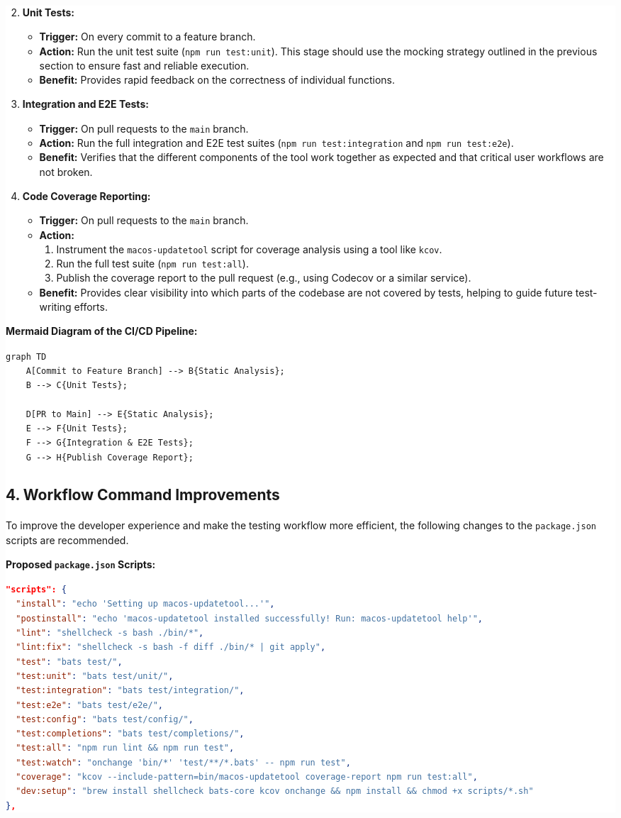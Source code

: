 2.  **Unit Tests:**
    - **Trigger:** On every commit to a feature branch.
    - **Action:** Run the unit test suite (`npm run test:unit`). This stage should use the mocking strategy outlined in the previous section to ensure fast and reliable execution.
    - **Benefit:** Provides rapid feedback on the correctness of individual functions.

3.  **Integration and E2E Tests:**
    - **Trigger:** On pull requests to the `main` branch.
    - **Action:** Run the full integration and E2E test suites (`npm run test:integration` and `npm run test:e2e`).
    - **Benefit:** Verifies that the different components of the tool work together as expected and that critical user workflows are not broken.

4.  **Code Coverage Reporting:**
    - **Trigger:** On pull requests to the `main` branch.
    - **Action:**
      1.  Instrument the `macos-updatetool` script for coverage analysis using a tool like `kcov`.
      2.  Run the full test suite (`npm run test:all`).
      3.  Publish the coverage report to the pull request (e.g., using Codecov or a similar service).
    - **Benefit:** Provides clear visibility into which parts of the codebase are not covered by tests, helping to guide future test-writing efforts.

**Mermaid Diagram of the CI/CD Pipeline:**

```mermaid
graph TD
    A[Commit to Feature Branch] --> B{Static Analysis};
    B --> C{Unit Tests};

    D[PR to Main] --> E{Static Analysis};
    E --> F{Unit Tests};
    F --> G{Integration & E2E Tests};
    G --> H{Publish Coverage Report};
```

## 4. Workflow Command Improvements

To improve the developer experience and make the testing workflow more efficient, the following changes to the `package.json` scripts are recommended.

**Proposed `package.json` Scripts:**

```json
"scripts": {
  "install": "echo 'Setting up macos-updatetool...'",
  "postinstall": "echo 'macos-updatetool installed successfully! Run: macos-updatetool help'",
  "lint": "shellcheck -s bash ./bin/*",
  "lint:fix": "shellcheck -s bash -f diff ./bin/* | git apply",
  "test": "bats test/",
  "test:unit": "bats test/unit/",
  "test:integration": "bats test/integration/",
  "test:e2e": "bats test/e2e/",
  "test:config": "bats test/config/",
  "test:completions": "bats test/completions/",
  "test:all": "npm run lint && npm run test",
  "test:watch": "onchange 'bin/*' 'test/**/*.bats' -- npm run test",
  "coverage": "kcov --include-pattern=bin/macos-updatetool coverage-report npm run test:all",
  "dev:setup": "brew install shellcheck bats-core kcov onchange && npm install && chmod +x scripts/*.sh"
},
```
